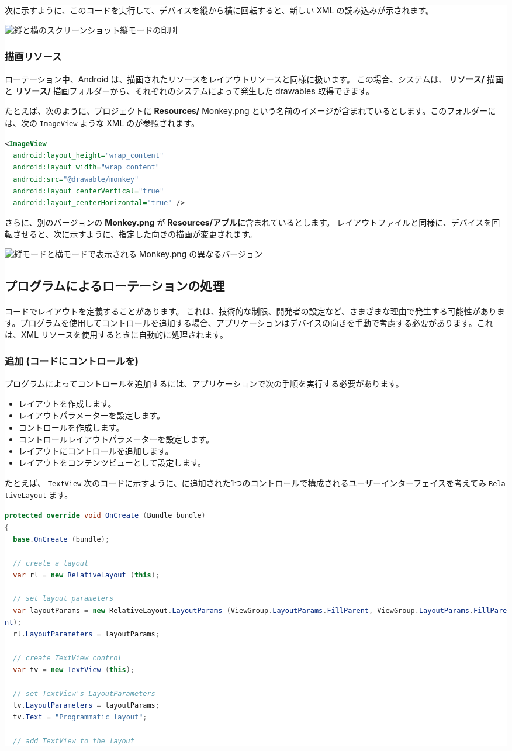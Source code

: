次に示すように、このコードを実行して、デバイスを縦から横に回転すると、新しい XML の読み込みが示されます。

[![縦と横のスクリーンショット縦モードの印刷](handling-rotation-images/02.png)](handling-rotation-images/02.png#lightbox)

### <a name="drawable-resources"></a>描画リソース

ローテーション中、Android は、描画されたリソースをレイアウトリソースと同様に扱います。 この場合、システムは、 **リソース/** 描画と **リソース/** 描画フォルダーから、それぞれのシステムによって発生した drawables 取得できます。

たとえば、次のように、プロジェクトに **Resources/** Monkey.png という名前のイメージが含まれているとします。このフォルダーには、次の `ImageView` ような XML のが参照されます。

```xml
<ImageView
  android:layout_height="wrap_content"
  android:layout_width="wrap_content"
  android:src="@drawable/monkey"
  android:layout_centerVertical="true"
  android:layout_centerHorizontal="true" />
```

さらに、別のバージョンの **Monkey.png** が **Resources/アブルに**含まれているとします。 レイアウトファイルと同様に、デバイスを回転させると、次に示すように、指定した向きの描画が変更されます。

[![縦モードと横モードで表示される Monkey.png の異なるバージョン](handling-rotation-images/03.png)](handling-rotation-images/03.png#lightbox)

## <a name="handling-rotation-programmatically"></a>プログラムによるローテーションの処理

コードでレイアウトを定義することがあります。 これは、技術的な制限、開発者の設定など、さまざまな理由で発生する可能性があります。プログラムを使用してコントロールを追加する場合、アプリケーションはデバイスの向きを手動で考慮する必要があります。これは、XML リソースを使用するときに自動的に処理されます。

### <a name="adding-controls-in-code"></a>追加 (コードにコントロールを)

プログラムによってコントロールを追加するには、アプリケーションで次の手順を実行する必要があります。

- レイアウトを作成します。
- レイアウトパラメーターを設定します。
- コントロールを作成します。
- コントロールレイアウトパラメーターを設定します。
- レイアウトにコントロールを追加します。
- レイアウトをコンテンツビューとして設定します。

たとえば、 `TextView` 次のコードに示すように、に追加された1つのコントロールで構成されるユーザーインターフェイスを考えてみ `RelativeLayout` ます。

```csharp
protected override void OnCreate (Bundle bundle)
{
  base.OnCreate (bundle);
                        
  // create a layout
  var rl = new RelativeLayout (this);

  // set layout parameters
  var layoutParams = new RelativeLayout.LayoutParams (ViewGroup.LayoutParams.FillParent, ViewGroup.LayoutParams.FillParent);
  rl.LayoutParameters = layoutParams;
        
  // create TextView control
  var tv = new TextView (this);

  // set TextView's LayoutParameters
  tv.LayoutParameters = layoutParams;
  tv.Text = "Programmatic layout";

  // add TextView to the layout
```